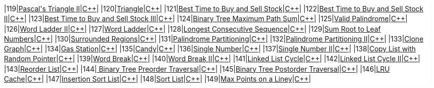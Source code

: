 |119|[Pascal's Triangle II](https://leetcode.com/problems/pascal's-triangle-ii/description/)|[C++](https://github.com/starFalll/LeetCode/blob/master/algorithms/119.Pascal's%20Triangle%20II.md)|
|120|[Triangle](https://leetcode.com/problems/triangle/description/)|[C++](https://github.com/starFalll/LeetCode/blob/master/algorithms/120.Triangle.md)|
|121|[Best Time to Buy and Sell Stock](https://leetcode.com/problems/best-time-to-buy-and-sell-stock/description/)|[C++](https://github.com/starFalll/LeetCode/blob/master/algorithms/121.Best%20Time%20to%20Buy%20and%20Sell%20Stock.md)|
|122|[Best Time to Buy and Sell Stock II](https://leetcode.com/problems/best-time-to-buy-and-sell-stock-ii/description/)|[C++](https://github.com/starFalll/LeetCode/blob/master/algorithms/122.Best%20Time%20to%20Buy%20and%20Sell%20Stock%20II.md)|
|123|[Best Time to Buy and Sell Stock III](https://leetcode.com/problems/best-time-to-buy-and-sell-stock-iii/description/)|[C++](https://github.com/starFalll/LeetCode/blob/master/algorithms/123.Best%20Time%20to%20Buy%20and%20Sell%20Stock%20III.md)|
|124|[Binary Tree Maximum Path Sum](https://leetcode.com/problems/binary-tree-maximum-path-sum/description/)|[C++](https://github.com/starFalll/LeetCode/blob/master/algorithms/124.Binary%20Tree%20Maximum%20Path%20Sum.md)|
|125|[Valid Palindrome](https://leetcode.com/problems/valid-palindrome/description/)|[C++](https://github.com/starFalll/LeetCode/blob/master/algorithms/125.Valid%20Palindrome.md)|
|126|[Word Ladder II](https://leetcode.com/problems/word-ladder-ii/description/)|[C++](https://github.com/starFalll/LeetCode/blob/master/algorithms/126.Word%20Ladder%20II.md)|
|127|[Word Ladder](https://leetcode.com/problems/word-ladder/description/)|[C++](https://github.com/starFalll/LeetCode/blob/master/algorithms/127.Word%20Ladder.md)|
|128|[Longest Consecutive Sequence](https://leetcode.com/problems/longest-consecutive-sequence/description/)|[C++](https://github.com/starFalll/LeetCode/blob/master/algorithms/128.Longest%20Consecutive%20Sequence.md)|
|129|[Sum Root to Leaf Numbers](https://leetcode.com/problems/sum-root-to-leaf-numbers/description/)|[C++](https://github.com/starFalll/LeetCode/blob/master/algorithms/129.Sum%20Root%20to%20Leaf%20Numbers.md)|
|130|[Surrounded Regions](https://leetcode.com/problems/surrounded-regions/description/)|[C++](https://github.com/starFalll/LeetCode/blob/master/algorithms/130.Surrounded%20Regions.md)|
|131|[Palindrome Partitioning](https://leetcode.com/problems/palindrome-partitioning/description/)|[C++](https://github.com/starFalll/LeetCode/blob/master/algorithms/131.Palindrome%20Partitioning.md)|
|132|[Palindrome Partitioning II](https://leetcode.com/problems/palindrome-partitioning-ii/description/)|[C++](https://github.com/starFalll/LeetCode/blob/master/algorithms/132.Palindrome%20Partitioning%20II.md)|
|133|[Clone Graph](https://leetcode.com/problems/clone-graph/description/)|[C++](https://github.com/starFalll/LeetCode/blob/master/algorithms/133.Clone%20Graph.md)|
|134|[Gas Station](https://leetcode.com/problems/gas-station/description/)|[C++](https://github.com/starFalll/LeetCode/blob/master/algorithms/134.Gas%20Station.md)|
|135|[Candy](https://leetcode.com/problems/candy/description/)|[C++](https://github.com/starFalll/LeetCode/blob/master/algorithms/135.Candy.md)|
|136|[Single Number](https://leetcode.com/problems/single-number/description/)|[C++](https://github.com/starFalll/LeetCode/blob/master/algorithms/136.Single%20Number.md)|
|137|[Single Number II](https://leetcode.com/problems/single-number-ii/description/)|[C++](https://github.com/starFalll/LeetCode/blob/master/algorithms/137.Single%20Number%20II.md)|
|138|[Copy List with Random Pointer](https://leetcode.com/problems/copy-list-with-random-pointer/description/)|[C++](https://github.com/starFalll/LeetCode/blob/master/algorithms/138.Copy%20List%20with%20Random%20Pointer.md)|
|139|[Word Break](https://leetcode.com/problems/word-break/description/)|[C++](https://github.com/starFalll/LeetCode/blob/master/algorithms/139.Word%20Break.md)|
|140|[Word Break II](https://leetcode.com/problems/word-break-ii/description/)|[C++](https://github.com/starFalll/LeetCode/blob/master/algorithms/140.Word%20Break%20II.md)|
|141|[Linked List Cycle](https://leetcode.com/problems/linked-list-cycle/description/)|[C++](https://github.com/starFalll/LeetCode/blob/master/algorithms/141.Linked%20List%20Cycle.md)|
|142|[Linked List Cycle II](https://leetcode.com/problems/linked-list-cycle-ii/description/)|[C++](https://github.com/starFalll/LeetCode/blob/master/algorithms/142.Linked%20List%20Cycle%20II.md)|
|143|[Reorder List](https://leetcode.com/problems/reorder-list/description/)|[C++](https://github.com/starFalll/LeetCode/blob/master/algorithms/143.Reorder%20List.md)|
|144|[ Binary Tree Preorder Traversal](https://leetcode.com/problems/binary-tree-preorder-traversal/description/)|[C++](https://github.com/starFalll/LeetCode/blob/master/algorithms/144.%20Binary%20Tree%20Preorder%20Traversal.md)|
|145|[Binary Tree Postorder Traversal](https://leetcode.com/problems/binary-tree-postorder-traversal/description/)|[C++](https://github.com/starFalll/LeetCode/blob/master/algorithms/145.Binary%20Tree%20Postorder%20Traversal.md)|
|146|[LRU Cache](https://leetcode.com/problems/lru-cache/description/)|[C++](https://github.com/starFalll/LeetCode/blob/master/algorithms/146.LRU%20Cache.md)|
|147|[Insertion Sort List](https://leetcode.com/problems/insertion-sort-list/description/)|[C++](https://github.com/starFalll/LeetCode/blob/master/algorithms/147.Insertion%20Sort%20List.md)|
|148|[Sort List](https://leetcode.com/problems/sort-list/description/)|[C++](https://github.com/starFalll/LeetCode/blob/master/algorithms/148.Sort%20List.md)|
|149|[Max Points on a Liney](https://leetcode.com/problems/max-points-on-a-liney/description/)|[C++](https://github.com/starFalll/LeetCode/blob/master/algorithms/149.Max%20Points%20on%20a%20Liney.md)|